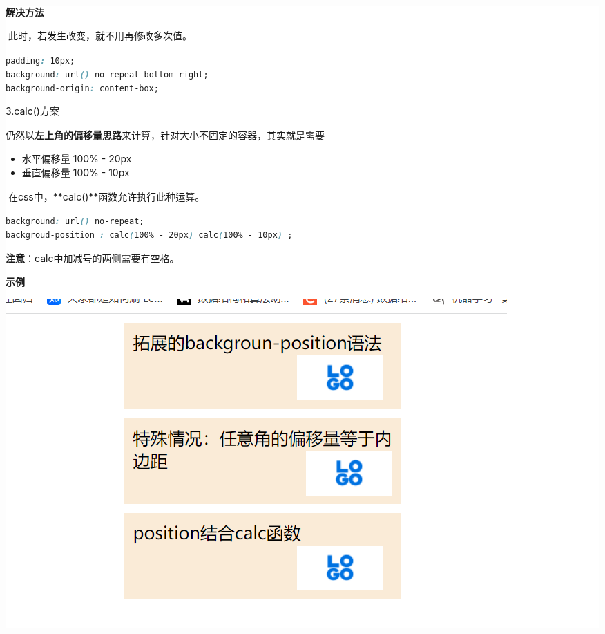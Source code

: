 **解决方法**

​	此时，若发生改变，就不用再修改多次值。

```css
padding: 10px;
background: url() no-repeat bottom right; 
background-origin: content-box;
```

3.calc()方案

​	仍然以**左上角的偏移量思路**来计算，针对大小不固定的容器，其实就是需要

- 水平偏移量 100% - 20px
- 垂直偏移量 100% - 10px

​	在css中，**calc()**函数允许执行此种运算。

```css
background: url() no-repeat;
backgroud-position : calc(100% - 20px) calc(100% - 10px) ; 
```

**注意**：calc中加减号的两侧需要有空格。

**示例**

![image-20230226160654597](2023-02-26-背景与边框.images/image-20230226160654597.png)
